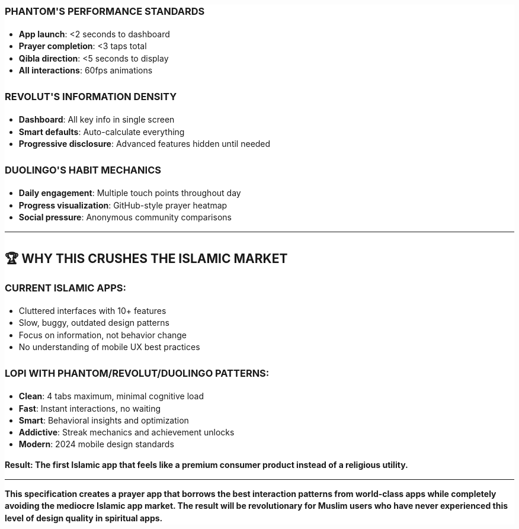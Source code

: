 ### **PHANTOM'S PERFORMANCE STANDARDS**
- **App launch**: <2 seconds to dashboard
- **Prayer completion**: <3 taps total
- **Qibla direction**: <5 seconds to display
- **All interactions**: 60fps animations

### **REVOLUT'S INFORMATION DENSITY**
- **Dashboard**: All key info in single screen
- **Smart defaults**: Auto-calculate everything
- **Progressive disclosure**: Advanced features hidden until needed

### **DUOLINGO'S HABIT MECHANICS**
- **Daily engagement**: Multiple touch points throughout day
- **Progress visualization**: GitHub-style prayer heatmap
- **Social pressure**: Anonymous community comparisons

---

## 🏆 WHY THIS CRUSHES THE ISLAMIC MARKET

### **CURRENT ISLAMIC APPS:**
- Cluttered interfaces with 10+ features
- Slow, buggy, outdated design patterns
- Focus on information, not behavior change
- No understanding of mobile UX best practices

### **LOPI WITH PHANTOM/REVOLUT/DUOLINGO PATTERNS:**
- **Clean**: 4 tabs maximum, minimal cognitive load
- **Fast**: Instant interactions, no waiting
- **Smart**: Behavioral insights and optimization
- **Addictive**: Streak mechanics and achievement unlocks
- **Modern**: 2024 mobile design standards

**Result: The first Islamic app that feels like a premium consumer product instead of a religious utility.**

---

**This specification creates a prayer app that borrows the best interaction patterns from world-class apps while completely avoiding the mediocre Islamic app market. The result will be revolutionary for Muslim users who have never experienced this level of design quality in spiritual apps.**